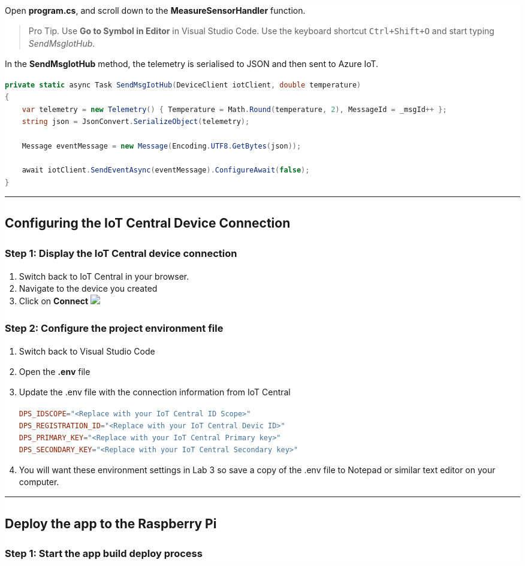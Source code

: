 Open **program.cs**, and scroll down to the **MeasureSensorHandler** function.

>Pro Tip. Use **Go to Symbol in Editor** in Visual Studio Code. Use the keyboard shortcut <kbd>Ctrl+Shift+O</kbd> and start typing *SendMsgIotHub*.

In the **SendMsgIotHub** method, the telemetry is serialised to JSON and then sent to Azure IoT.

```csharp
private static async Task SendMsgIotHub(DeviceClient iotClient, double temperature)
{
    var telemetry = new Telemetry() { Temperature = Math.Round(temperature, 2), MessageId = _msgId++ };
    string json = JsonConvert.SerializeObject(telemetry);

    Message eventMessage = new Message(Encoding.UTF8.GetBytes(json));

    await iotClient.SendEventAsync(eventMessage).ConfigureAwait(false);
}
```

---

## Configuring the IoT Central Device Connection

### Step 1: Display the IoT Central device connection

1. Switch back to IoT Central in your browser.
2. Navigate to the device you created
3. Click on **Connect**
    ![](resources/iot-central-device-connection.png)

### Step 2: Configure the project environment file

1. Switch back to Visual Studio Code
2. Open the **.env** file
3. Update the .env file with the connection information from IoT Central

    ```conf
    DPS_IDSCOPE="<Replace with your IoT Central ID Scope>"
    DPS_REGISTRATION_ID="<Replace with your IoT Central Devic ID>"
    DPS_PRIMARY_KEY="<Replace with your IoT Central Primary key>"
    DPS_SECONDARY_KEY="<Replace with your IoT Central Secondary key>"
    ```

4. You will want these environment settings in Lab 3 so save a copy of the .env file to Notepad or similar text editor on your computer.

---

## Deploy the app to the Raspberry Pi

### Step 1: Start the app build deploy process
